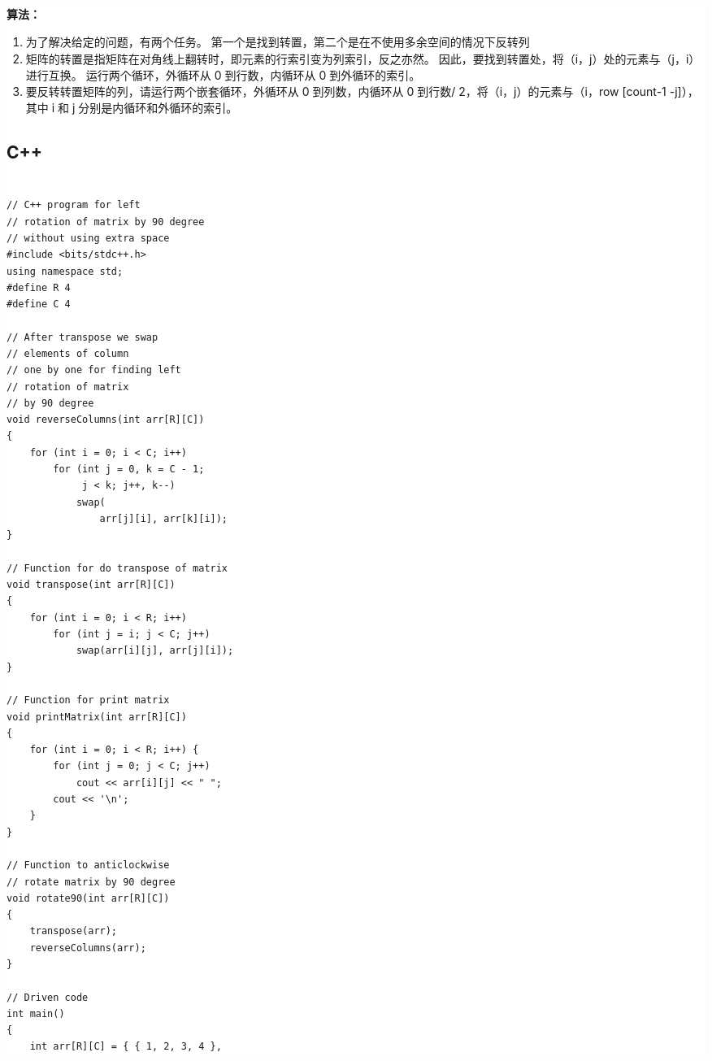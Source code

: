 **算法：**

1.  为了解决给定的问题，有两个任务。 第一个是找到转置，第二个是在不使用多余空间的情况下反转列
2.  矩阵的转置是指矩阵在对角线上翻转时，即元素的行索引变为列索引，反之亦然。 因此，要找到转置处，将（i，j）处的元素与（j，i）进行互换。 运行两个循环，外循环从 0 到行数，内循环从 0 到外循环的索引。
3.  要反转转置矩阵的列，请运行两个嵌套循环，外循环从 0 到列数，内循环从 0 到行数/ 2，将（i，j）的元素与（i，row [count-1 -j]），其中 i 和 j 分别是内循环和外循环的索引。

## C++ 

```

// C++ program for left 
// rotation of matrix by 90 degree 
// without using extra space 
#include <bits/stdc++.h> 
using namespace std; 
#define R 4 
#define C 4 

// After transpose we swap 
// elements of column 
// one by one for finding left 
// rotation of matrix 
// by 90 degree 
void reverseColumns(int arr[R][C]) 
{ 
    for (int i = 0; i < C; i++) 
        for (int j = 0, k = C - 1; 
             j < k; j++, k--) 
            swap( 
                arr[j][i], arr[k][i]); 
} 

// Function for do transpose of matrix 
void transpose(int arr[R][C]) 
{ 
    for (int i = 0; i < R; i++) 
        for (int j = i; j < C; j++) 
            swap(arr[i][j], arr[j][i]); 
} 

// Function for print matrix 
void printMatrix(int arr[R][C]) 
{ 
    for (int i = 0; i < R; i++) { 
        for (int j = 0; j < C; j++) 
            cout << arr[i][j] << " "; 
        cout << '\n'; 
    } 
} 

// Function to anticlockwise 
// rotate matrix by 90 degree 
void rotate90(int arr[R][C]) 
{ 
    transpose(arr); 
    reverseColumns(arr); 
} 

// Driven code 
int main() 
{ 
    int arr[R][C] = { { 1, 2, 3, 4 }, 
```